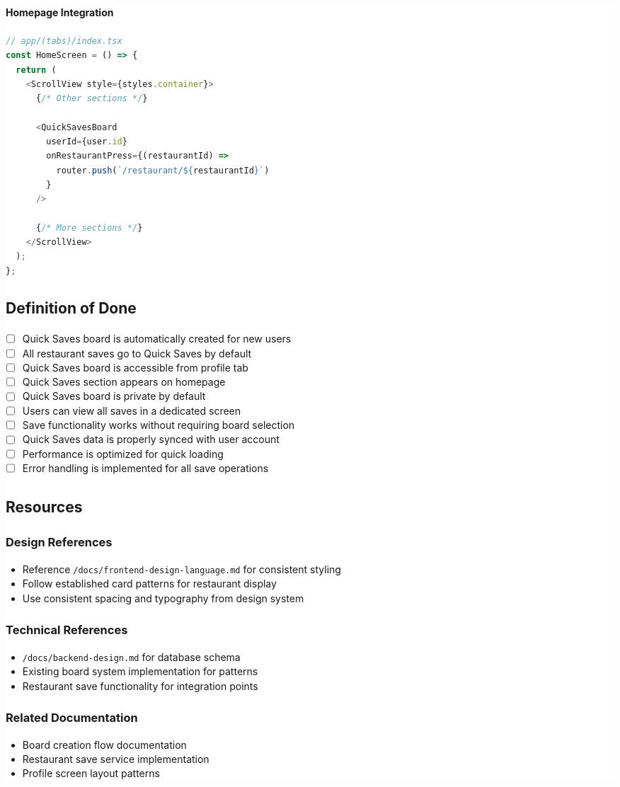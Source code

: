 #### Homepage Integration
```typescript
// app/(tabs)/index.tsx
const HomeScreen = () => {
  return (
    <ScrollView style={styles.container}>
      {/* Other sections */}
      
      <QuickSavesBoard 
        userId={user.id}
        onRestaurantPress={(restaurantId) => 
          router.push(`/restaurant/${restaurantId}`)
        }
      />
      
      {/* More sections */}
    </ScrollView>
  );
};
```

## Definition of Done

- [ ] Quick Saves board is automatically created for new users
- [ ] All restaurant saves go to Quick Saves by default
- [ ] Quick Saves board is accessible from profile tab
- [ ] Quick Saves section appears on homepage
- [ ] Quick Saves board is private by default
- [ ] Users can view all saves in a dedicated screen
- [ ] Save functionality works without requiring board selection
- [ ] Quick Saves data is properly synced with user account
- [ ] Performance is optimized for quick loading
- [ ] Error handling is implemented for all save operations

## Resources

### Design References
- Reference `/docs/frontend-design-language.md` for consistent styling
- Follow established card patterns for restaurant display
- Use consistent spacing and typography from design system

### Technical References
- `/docs/backend-design.md` for database schema
- Existing board system implementation for patterns
- Restaurant save functionality for integration points

### Related Documentation
- Board creation flow documentation
- Restaurant save service implementation
- Profile screen layout patterns
